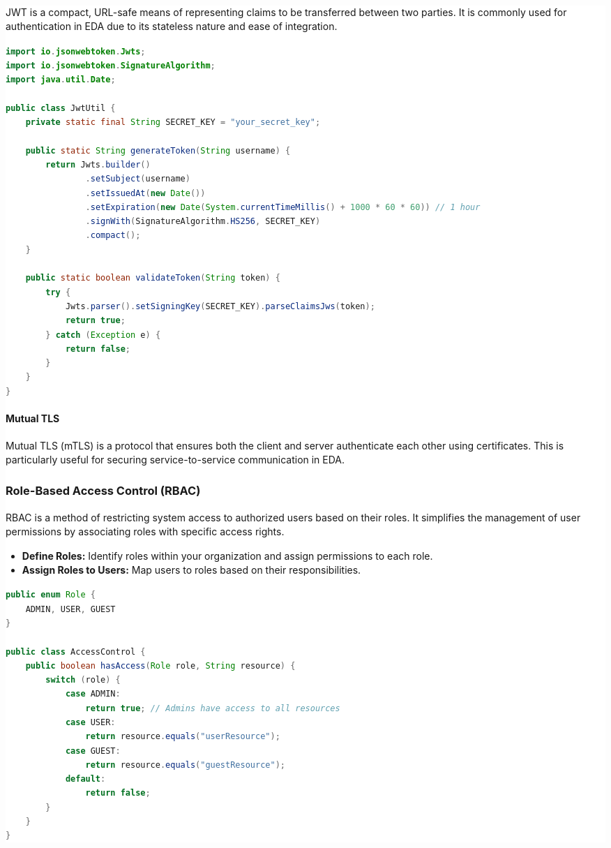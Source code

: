 JWT is a compact, URL-safe means of representing claims to be transferred between two parties. It is commonly used for authentication in EDA due to its stateless nature and ease of integration.

```java
import io.jsonwebtoken.Jwts;
import io.jsonwebtoken.SignatureAlgorithm;
import java.util.Date;

public class JwtUtil {
    private static final String SECRET_KEY = "your_secret_key";

    public static String generateToken(String username) {
        return Jwts.builder()
                .setSubject(username)
                .setIssuedAt(new Date())
                .setExpiration(new Date(System.currentTimeMillis() + 1000 * 60 * 60)) // 1 hour
                .signWith(SignatureAlgorithm.HS256, SECRET_KEY)
                .compact();
    }

    public static boolean validateToken(String token) {
        try {
            Jwts.parser().setSigningKey(SECRET_KEY).parseClaimsJws(token);
            return true;
        } catch (Exception e) {
            return false;
        }
    }
}
```

#### Mutual TLS

Mutual TLS (mTLS) is a protocol that ensures both the client and server authenticate each other using certificates. This is particularly useful for securing service-to-service communication in EDA.

### Role-Based Access Control (RBAC)

RBAC is a method of restricting system access to authorized users based on their roles. It simplifies the management of user permissions by associating roles with specific access rights.

- **Define Roles:** Identify roles within your organization and assign permissions to each role.
- **Assign Roles to Users:** Map users to roles based on their responsibilities.

```java
public enum Role {
    ADMIN, USER, GUEST
}

public class AccessControl {
    public boolean hasAccess(Role role, String resource) {
        switch (role) {
            case ADMIN:
                return true; // Admins have access to all resources
            case USER:
                return resource.equals("userResource");
            case GUEST:
                return resource.equals("guestResource");
            default:
                return false;
        }
    }
}
```
